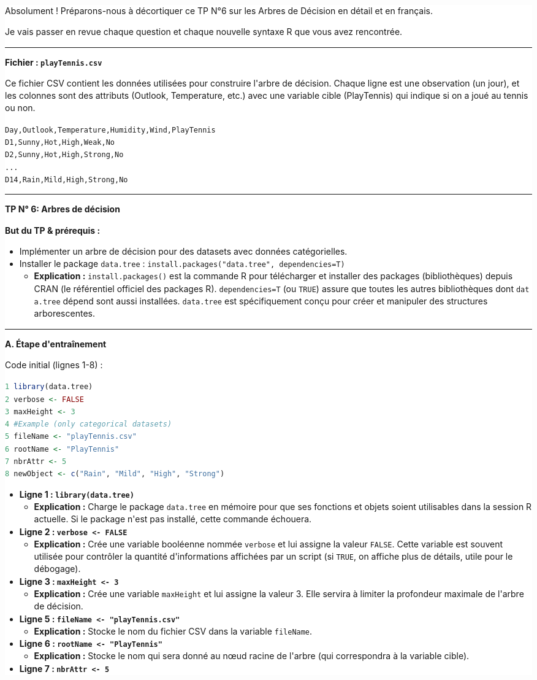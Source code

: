 Absolument ! Préparons-nous à décortiquer ce TP N°6 sur les Arbres de Décision en détail et en français.

Je vais passer en revue chaque question et chaque nouvelle syntaxe R que vous avez rencontrée.

---

**Fichier : `playTennis.csv`**

Ce fichier CSV contient les données utilisées pour construire l'arbre de décision. Chaque ligne est une observation (un jour), et les colonnes sont des attributs (Outlook, Temperature, etc.) avec une variable cible (PlayTennis) qui indique si on a joué au tennis ou non.

```csv
Day,Outlook,Temperature,Humidity,Wind,PlayTennis
D1,Sunny,Hot,High,Weak,No
D2,Sunny,Hot,High,Strong,No
...
D14,Rain,Mild,High,Strong,No
```

---

**TP N° 6: Arbres de décision**

**But du TP & prérequis :**
*   Implémenter un arbre de décision pour des datasets avec données catégorielles.
*   Installer le package `data.tree` : `install.packages("data.tree", dependencies=T)`
    *   **Explication :** `install.packages()` est la commande R pour télécharger et installer des packages (bibliothèques) depuis CRAN (le référentiel officiel des packages R). `dependencies=T` (ou `TRUE`) assure que toutes les autres bibliothèques dont `data.tree` dépend sont aussi installées. `data.tree` est spécifiquement conçu pour créer et manipuler des structures arborescentes.

---

**A. Étape d'entraînement**

Code initial (lignes 1-8) :
```R
1 library(data.tree)
2 verbose <- FALSE
3 maxHeight <- 3
4 #Example (only categorical datasets)
5 fileName <- "playTennis.csv"
6 rootName <- "PlayTennis"
7 nbrAttr <- 5
8 newObject <- c("Rain", "Mild", "High", "Strong")
```
*   **Ligne 1 : `library(data.tree)`**
    *   **Explication :** Charge le package `data.tree` en mémoire pour que ses fonctions et objets soient utilisables dans la session R actuelle. Si le package n'est pas installé, cette commande échouera.
*   **Ligne 2 : `verbose <- FALSE`**
    *   **Explication :** Crée une variable booléenne nommée `verbose` et lui assigne la valeur `FALSE`. Cette variable est souvent utilisée pour contrôler la quantité d'informations affichées par un script (si `TRUE`, on affiche plus de détails, utile pour le débogage).
*   **Ligne 3 : `maxHeight <- 3`**
    *   **Explication :** Crée une variable `maxHeight` et lui assigne la valeur 3. Elle servira à limiter la profondeur maximale de l'arbre de décision.
*   **Ligne 5 : `fileName <- "playTennis.csv"`**
    *   **Explication :** Stocke le nom du fichier CSV dans la variable `fileName`.
*   **Ligne 6 : `rootName <- "PlayTennis"`**
    *   **Explication :** Stocke le nom qui sera donné au nœud racine de l'arbre (qui correspondra à la variable cible).
*   **Ligne 7 : `nbrAttr <- 5`**